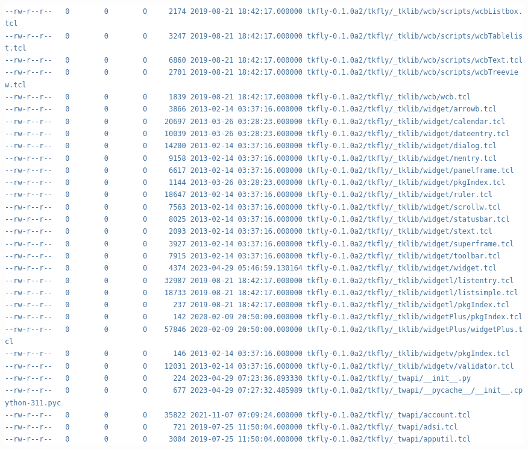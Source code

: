 ```diff
--rw-r--r--   0        0        0     2174 2019-08-21 18:42:17.000000 tkfly-0.1.0a2/tkfly/_tklib/wcb/scripts/wcbListbox.tcl
--rw-r--r--   0        0        0     3247 2019-08-21 18:42:17.000000 tkfly-0.1.0a2/tkfly/_tklib/wcb/scripts/wcbTablelist.tcl
--rw-r--r--   0        0        0     6860 2019-08-21 18:42:17.000000 tkfly-0.1.0a2/tkfly/_tklib/wcb/scripts/wcbText.tcl
--rw-r--r--   0        0        0     2701 2019-08-21 18:42:17.000000 tkfly-0.1.0a2/tkfly/_tklib/wcb/scripts/wcbTreeview.tcl
--rw-r--r--   0        0        0     1839 2019-08-21 18:42:17.000000 tkfly-0.1.0a2/tkfly/_tklib/wcb/wcb.tcl
--rw-r--r--   0        0        0     3866 2013-02-14 03:37:16.000000 tkfly-0.1.0a2/tkfly/_tklib/widget/arrowb.tcl
--rw-r--r--   0        0        0    20697 2013-03-26 03:28:23.000000 tkfly-0.1.0a2/tkfly/_tklib/widget/calendar.tcl
--rw-r--r--   0        0        0    10039 2013-03-26 03:28:23.000000 tkfly-0.1.0a2/tkfly/_tklib/widget/dateentry.tcl
--rw-r--r--   0        0        0    14200 2013-02-14 03:37:16.000000 tkfly-0.1.0a2/tkfly/_tklib/widget/dialog.tcl
--rw-r--r--   0        0        0     9158 2013-02-14 03:37:16.000000 tkfly-0.1.0a2/tkfly/_tklib/widget/mentry.tcl
--rw-r--r--   0        0        0     6617 2013-02-14 03:37:16.000000 tkfly-0.1.0a2/tkfly/_tklib/widget/panelframe.tcl
--rw-r--r--   0        0        0     1144 2013-03-26 03:28:23.000000 tkfly-0.1.0a2/tkfly/_tklib/widget/pkgIndex.tcl
--rw-r--r--   0        0        0    18647 2013-02-14 03:37:16.000000 tkfly-0.1.0a2/tkfly/_tklib/widget/ruler.tcl
--rw-r--r--   0        0        0     7563 2013-02-14 03:37:16.000000 tkfly-0.1.0a2/tkfly/_tklib/widget/scrollw.tcl
--rw-r--r--   0        0        0     8025 2013-02-14 03:37:16.000000 tkfly-0.1.0a2/tkfly/_tklib/widget/statusbar.tcl
--rw-r--r--   0        0        0     2093 2013-02-14 03:37:16.000000 tkfly-0.1.0a2/tkfly/_tklib/widget/stext.tcl
--rw-r--r--   0        0        0     3927 2013-02-14 03:37:16.000000 tkfly-0.1.0a2/tkfly/_tklib/widget/superframe.tcl
--rw-r--r--   0        0        0     7915 2013-02-14 03:37:16.000000 tkfly-0.1.0a2/tkfly/_tklib/widget/toolbar.tcl
--rw-r--r--   0        0        0     4374 2023-04-29 05:46:59.130164 tkfly-0.1.0a2/tkfly/_tklib/widget/widget.tcl
--rw-r--r--   0        0        0    32987 2019-08-21 18:42:17.000000 tkfly-0.1.0a2/tkfly/_tklib/widgetl/listentry.tcl
--rw-r--r--   0        0        0    18733 2019-08-21 18:42:17.000000 tkfly-0.1.0a2/tkfly/_tklib/widgetl/listsimple.tcl
--rw-r--r--   0        0        0      237 2019-08-21 18:42:17.000000 tkfly-0.1.0a2/tkfly/_tklib/widgetl/pkgIndex.tcl
--rw-r--r--   0        0        0      142 2020-02-09 20:50:00.000000 tkfly-0.1.0a2/tkfly/_tklib/widgetPlus/pkgIndex.tcl
--rw-r--r--   0        0        0    57846 2020-02-09 20:50:00.000000 tkfly-0.1.0a2/tkfly/_tklib/widgetPlus/widgetPlus.tcl
--rw-r--r--   0        0        0      146 2013-02-14 03:37:16.000000 tkfly-0.1.0a2/tkfly/_tklib/widgetv/pkgIndex.tcl
--rw-r--r--   0        0        0    12031 2013-02-14 03:37:16.000000 tkfly-0.1.0a2/tkfly/_tklib/widgetv/validator.tcl
--rw-r--r--   0        0        0      224 2023-04-29 07:23:36.893330 tkfly-0.1.0a2/tkfly/_twapi/__init__.py
--rw-r--r--   0        0        0      677 2023-04-29 07:27:32.485989 tkfly-0.1.0a2/tkfly/_twapi/__pycache__/__init__.cpython-311.pyc
--rw-r--r--   0        0        0    35822 2021-11-07 07:09:24.000000 tkfly-0.1.0a2/tkfly/_twapi/account.tcl
--rw-r--r--   0        0        0      721 2019-07-25 11:50:04.000000 tkfly-0.1.0a2/tkfly/_twapi/adsi.tcl
--rw-r--r--   0        0        0     3004 2019-07-25 11:50:04.000000 tkfly-0.1.0a2/tkfly/_twapi/apputil.tcl
```